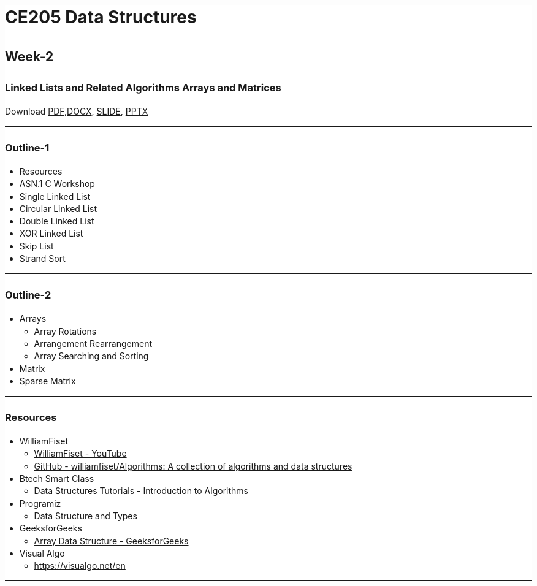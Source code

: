 






# CE205 Data Structures

## Week-2

### Linked Lists and Related Algorithms Arrays and Matrices


Download [PDF](pandoc_ce205-week-2-linkedlist.en_doc.pdf),[DOCX](pandoc_ce205-week-2-linkedlist.en_word.docx), [SLIDE](ce205-week-2-linkedlist.en_slide.pdf), [PPTX](ce205-week-2-linkedlist.en_slide.pptx)

<iframe width=700, height=500 frameBorder=0 src="../ce205-week-2-linkedlist.en_slide.html"></iframe>

---



### Outline-1

- Resources 
- ASN.1 C Workshop
- Single Linked List
- Circular Linked List
- Double Linked List
- XOR Linked List
- Skip List
- Strand Sort

---

### Outline-2

- Arrays
  - Array Rotations
  - Arrangement Rearrangement
  - Array Searching and Sorting
- Matrix
- Sparse Matrix

---

### Resources

- WilliamFiset 
  - [WilliamFiset - YouTube](https://www.youtube.com/c/WilliamFiset-videos/playlists)
  - [GitHub - williamfiset/Algorithms: A collection of algorithms and data structures](https://github.com/williamfiset/Algorithms)
- Btech Smart Class
  - [Data Structures Tutorials - Introduction to Algorithms](http://www.btechsmartclass.com/data_structures/introduction-to-algorithms.html)
- Programiz
  - [Data Structure and Types](https://www.programiz.com/dsa/data-structure-types)
- GeeksforGeeks
  - [Array Data Structure - GeeksforGeeks](https://www.geeksforgeeks.org/array-data-structure/?ref=ghm)
- Visual Algo
  - https://visualgo.net/en

---